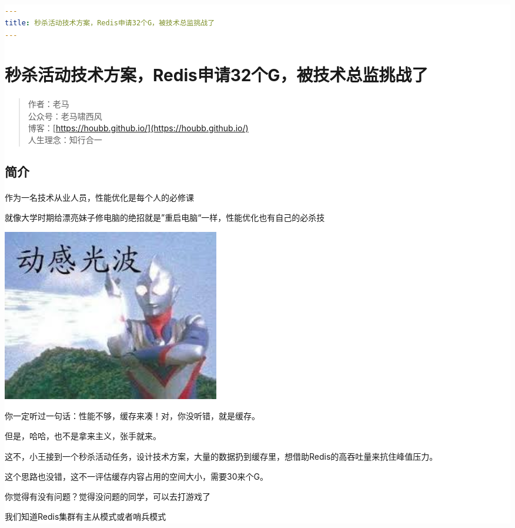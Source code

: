 ```yaml
---
title: 秒杀活动技术方案，Redis申请32个G，被技术总监挑战了
---
```


# 秒杀活动技术方案，Redis申请32个G，被技术总监挑战了


> 作者：老马
> <br/>公众号：老马啸西风
> <br/> 博客：[https://houbb.github.io/](https://houbb.github.io/)
> <br/> 人生理念：知行合一


## 简介

作为一名技术从业人员，性能优化是每个人的必修课

就像大学时期给漂亮妹子修电脑的绝招就是”重启电脑“一样，性能优化也有自己的必杀技

<div align="left">
    <img src="/images/middleware/redis/4-1.jpeg" width="360px">
</div>

你一定听过一句话：性能不够，缓存来凑！对，你没听错，就是缓存。

但是，哈哈，也不是拿来主义，张手就来。

这不，小王接到一个秒杀活动任务，设计技术方案，大量的数据扔到缓存里，想借助Redis的高吞吐量来抗住峰值压力。

这个思路也没错，这不一评估缓存内容占用的空间大小，需要30来个G。

你觉得有没有问题？觉得没问题的同学，可以去打游戏了

我们知道Redis集群有主从模式或者哨兵模式

<div align="left">